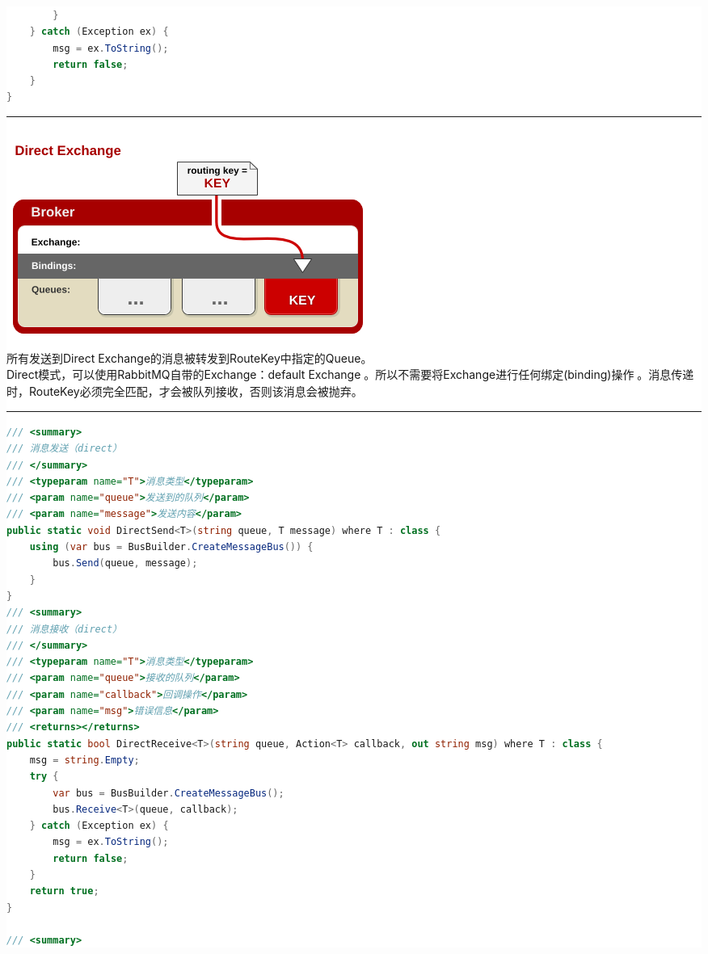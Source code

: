 ```csharp 
        }
    } catch (Exception ex) {
        msg = ex.ToString();
        return false;
    }
}
```

---
![image](/images/306976-20160728104255372-2049742072.png)   
所有发送到Direct Exchange的消息被转发到RouteKey中指定的Queue。    
Direct模式，可以使用RabbitMQ自带的Exchange：default Exchange 。所以不需要将Exchange进行任何绑定(binding)操作 。消息传递时，RouteKey必须完全匹配，才会被队列接收，否则该消息会被抛弃。

---

``` csharp
/// <summary>
/// 消息发送（direct）
/// </summary>
/// <typeparam name="T">消息类型</typeparam>
/// <param name="queue">发送到的队列</param>
/// <param name="message">发送内容</param>
public static void DirectSend<T>(string queue, T message) where T : class {
    using (var bus = BusBuilder.CreateMessageBus()) {
        bus.Send(queue, message);
    }
}
/// <summary>
/// 消息接收（direct）
/// </summary>
/// <typeparam name="T">消息类型</typeparam>
/// <param name="queue">接收的队列</param>
/// <param name="callback">回调操作</param>
/// <param name="msg">错误信息</param>
/// <returns></returns>
public static bool DirectReceive<T>(string queue, Action<T> callback, out string msg) where T : class {
    msg = string.Empty;
    try {
        var bus = BusBuilder.CreateMessageBus();
        bus.Receive<T>(queue, callback);
    } catch (Exception ex) {
        msg = ex.ToString();
        return false;
    }
    return true;
}

/// <summary>
```